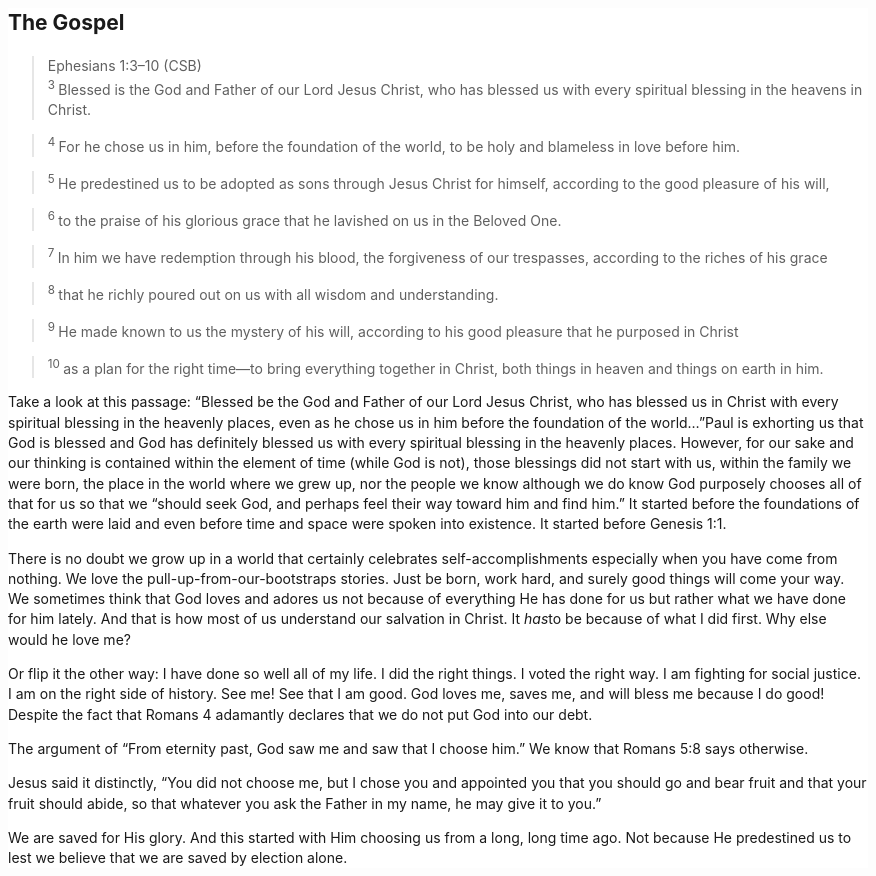## The Gospel

>Ephesians 1:3–10 (CSB)  
><sup> 3 </sup> Blessed is the God and Father of our Lord Jesus Christ, who has blessed us with every spiritual blessing in the heavens in Christ. 

><sup> 4 </sup> For he chose us in him, before the foundation of the world, to be holy and blameless in love before him. 

><sup> 5 </sup> He predestined us to be adopted as sons through Jesus Christ for himself, according to the good pleasure of his will, 

><sup> 6 </sup> to the praise of his glorious grace that he lavished on us in the Beloved One. 

><sup> 7 </sup> In him we have redemption through his blood, the forgiveness of our trespasses, according to the riches of his grace 

><sup> 8 </sup> that he richly poured out on us with all wisdom and understanding. 

><sup> 9 </sup> He made known to us the mystery of his will, according to his good pleasure that he purposed in Christ 

><sup> 10 </sup> as a plan for the right time—to bring everything together in Christ, both things in heaven and things on earth in him.

Take a look at this passage: “Blessed be the God and Father of our Lord Jesus Christ, who has blessed us in Christ with every spiritual blessing in the heavenly places, even as he chose us in him before the foundation of the world…”Paul is exhorting us that God is blessed and God has definitely blessed us with every spiritual blessing in the heavenly places. However, for our sake and our thinking is contained within the element of time (while God is not), those blessings did not start with us, within the family we were born, the place in the world where we grew up, nor the people we know although we do know God purposely chooses all of that for us so that we “should seek God, and perhaps feel their way toward him and find him.”  It started before the foundations of the earth were laid and even before time and space were spoken into existence. It started before Genesis 1:1.

There is no doubt we grow up in a world that certainly celebrates self-accomplishments especially when you have come from nothing. We love the pull-up-from-our-bootstraps stories. Just be born, work hard, and surely good things will come your way. We sometimes think that God loves and adores us not because of everything He has done for us but rather what we have done for him lately. And that is how most of us understand our salvation in Christ. It *has*to be because of what I did first. Why else would he love me?

Or flip it the other way: I have done so well all of my life. I did the right things. I voted the right way. I am fighting for social justice. I am on the right side of history. See me! See that I am good. God loves me, saves me, and will bless me because I do good! Despite the fact that Romans 4 adamantly declares that we do not put God into our debt.

The argument of “From eternity past, God saw me and saw that I choose him.” We know that Romans 5:8 says otherwise.

Jesus said it distinctly, “You did not choose me, but I chose you and appointed you that you should go and bear fruit and that your fruit should abide, so that whatever you ask the Father in my name, he may give it to you.”

We are saved for His glory. And this started with Him choosing us from a long, long time ago. Not because He predestined us to lest we believe that we are saved by election alone.
